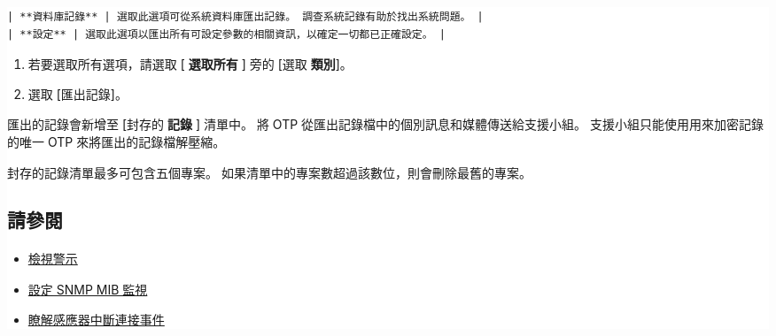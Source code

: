     | **資料庫記錄** | 選取此選項可從系統資料庫匯出記錄。 調查系統記錄有助於找出系統問題。 |
    | **設定** | 選取此選項以匯出所有可設定參數的相關資訊，以確定一切都已正確設定。 |

1. 若要選取所有選項，請選取 [ **選取所有** ] 旁的 [選取 **類別**]。

1. 選取 [匯出記錄]。

匯出的記錄會新增至 [封存的 **記錄** ] 清單中。 將 OTP 從匯出記錄檔中的個別訊息和媒體傳送給支援小組。 支援小組只能使用用來加密記錄的唯一 OTP 來將匯出的記錄檔解壓縮。

封存的記錄清單最多可包含五個專案。 如果清單中的專案數超過該數位，則會刪除最舊的專案。

## <a name="see-also"></a>請參閱

- [檢視警示](how-to-view-alerts.md)

- [設定 SNMP MIB 監視](how-to-set-up-snmp-mib-monitoring.md)

- [瞭解感應器中斷連接事件](how-to-manage-sensors-from-the-on-premises-management-console.md#understand-sensor-disconnection-events)
